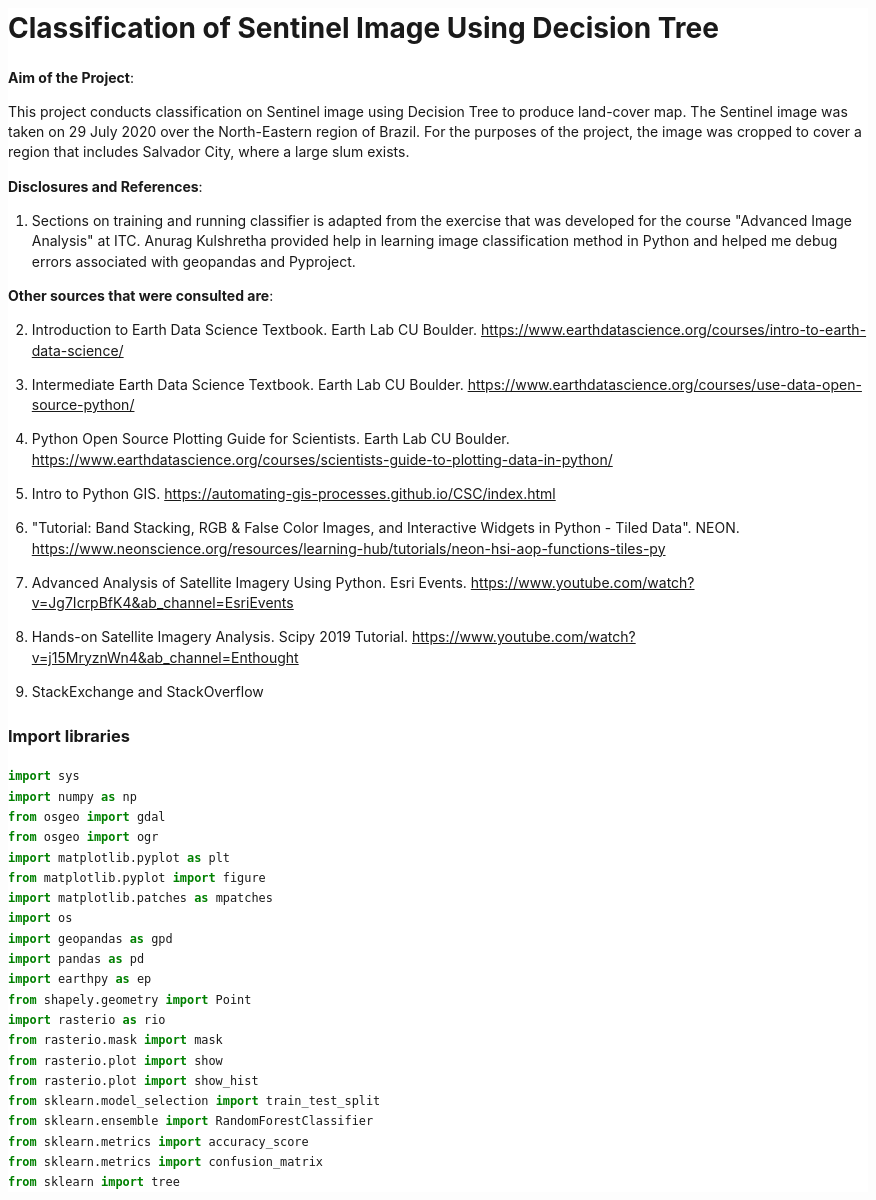 # Classification of Sentinel Image Using Decision Tree

**Aim of the Project**: 

This project conducts classification on Sentinel image using Decision Tree to produce land-cover map. The Sentinel image was taken on 29 July 2020 over the North-Eastern region of Brazil. For the purposes of the project, the image was cropped to cover a region that includes Salvador City, where a large slum exists.

**Disclosures and References**: 

1) Sections on training and running classifier is adapted from the exercise that was developed for the course "Advanced Image Analysis" at ITC. Anurag Kulshretha provided help in learning image classification method in Python and helped me debug errors associated with geopandas and Pyproject.

**Other sources that were consulted are**:

2) Introduction to Earth Data Science Textbook. Earth Lab CU Boulder.
https://www.earthdatascience.org/courses/intro-to-earth-data-science/

3) Intermediate Earth Data Science Textbook. Earth Lab CU Boulder. 
https://www.earthdatascience.org/courses/use-data-open-source-python/

4) Python Open Source Plotting Guide for Scientists. Earth Lab CU Boulder.
https://www.earthdatascience.org/courses/scientists-guide-to-plotting-data-in-python/

5) Intro to Python GIS. https://automating-gis-processes.github.io/CSC/index.html

6) "Tutorial: Band Stacking, RGB & False Color Images, and Interactive Widgets in Python - Tiled Data". NEON. https://www.neonscience.org/resources/learning-hub/tutorials/neon-hsi-aop-functions-tiles-py

7) Advanced Analysis of Satellite Imagery Using Python. Esri Events. https://www.youtube.com/watch?v=Jg7IcrpBfK4&ab_channel=EsriEvents

8) Hands-on Satellite Imagery Analysis. Scipy 2019 Tutorial. https://www.youtube.com/watch?v=j15MryznWn4&ab_channel=Enthought

9) StackExchange and StackOverflow

### Import libraries


```python
import sys
import numpy as np
from osgeo import gdal
from osgeo import ogr
import matplotlib.pyplot as plt
from matplotlib.pyplot import figure
import matplotlib.patches as mpatches
import os
import geopandas as gpd
import pandas as pd
import earthpy as ep
from shapely.geometry import Point
import rasterio as rio
from rasterio.mask import mask
from rasterio.plot import show
from rasterio.plot import show_hist
from sklearn.model_selection import train_test_split
from sklearn.ensemble import RandomForestClassifier
from sklearn.metrics import accuracy_score
from sklearn.metrics import confusion_matrix
from sklearn import tree
```
